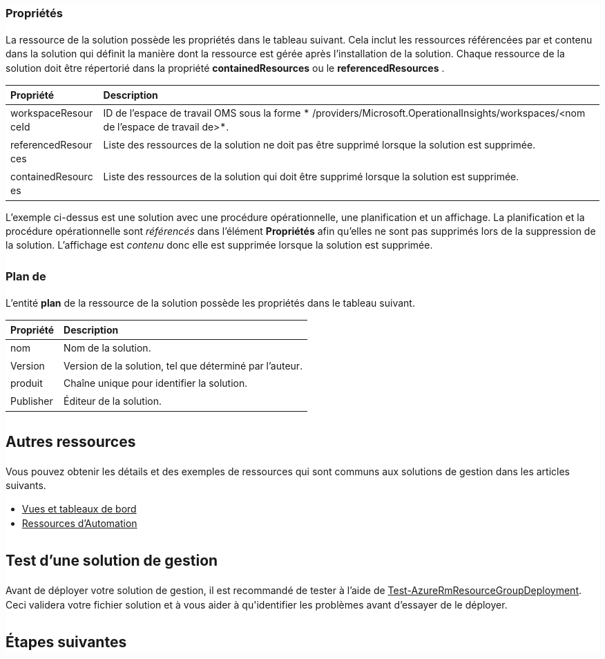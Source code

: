 
### <a name="properties"></a>Propriétés
La ressource de la solution possède les propriétés dans le tableau suivant.  Cela inclut les ressources référencées par et contenu dans la solution qui définit la manière dont la ressource est gérée après l’installation de la solution.  Chaque ressource de la solution doit être répertorié dans la propriété **containedResources** ou le **referencedResources** .

| Propriété | Description |
|:--|:--|
| workspaceResourceId | ID de l’espace de travail OMS sous la forme * <Resource Group ID>/providers/Microsoft.OperationalInsights/workspaces/\<nom de l’espace de travail de\>*. |
| referencedResources   | Liste des ressources de la solution ne doit pas être supprimé lorsque la solution est supprimée. |
| containedResources   | Liste des ressources de la solution qui doit être supprimé lorsque la solution est supprimée. |

L’exemple ci-dessus est une solution avec une procédure opérationnelle, une planification et un affichage.  La planification et la procédure opérationnelle sont *référencés* dans l’élément **Propriétés** afin qu’elles ne sont pas supprimés lors de la suppression de la solution.  L’affichage est *contenu* donc elle est supprimée lorsque la solution est supprimée.


### <a name="plan"></a>Plan de
L’entité **plan** de la ressource de la solution possède les propriétés dans le tableau suivant. 

| Propriété | Description |
|:--|:--|
| nom          | Nom de la solution. |
| Version       | Version de la solution, tel que déterminé par l’auteur. |
| produit       | Chaîne unique pour identifier la solution. |
| Publisher     | Éditeur de la solution. |


## <a name="other-resources"></a>Autres ressources
Vous pouvez obtenir les détails et des exemples de ressources qui sont communs aux solutions de gestion dans les articles suivants.

- [Vues et tableaux de bord](operations-management-suite-solutions-resources-views.md)
- [Ressources d’Automation](operations-management-suite-solutions-resources-automation.md)

## <a name="testing-a-management-solution"></a>Test d’une solution de gestion
Avant de déployer votre solution de gestion, il est recommandé de tester à l’aide de [Test-AzureRmResourceGroupDeployment](../resource-group-template-deploy.md#deploy-with-powershell).  Ceci validera votre fichier solution et à vous aider à qu'identifier les problèmes avant d’essayer de le déployer.



## <a name="next-steps"></a>Étapes suivantes

